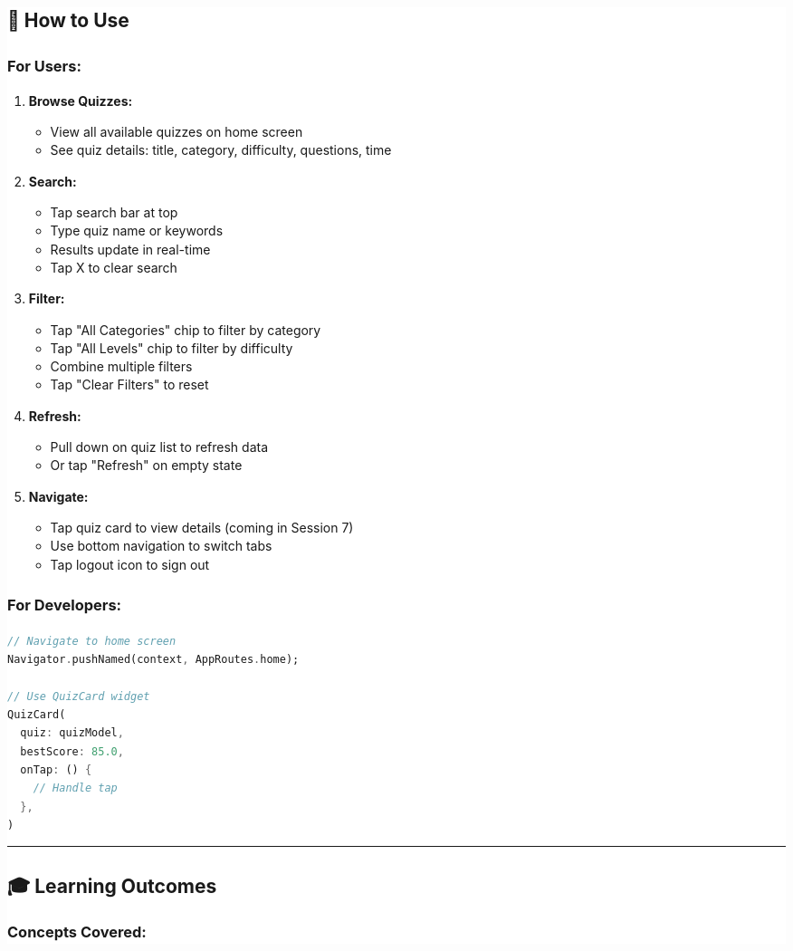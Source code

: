 
## 🚀 How to Use

### For Users:

1. **Browse Quizzes:**

   - View all available quizzes on home screen
   - See quiz details: title, category, difficulty, questions, time

2. **Search:**

   - Tap search bar at top
   - Type quiz name or keywords
   - Results update in real-time
   - Tap X to clear search

3. **Filter:**

   - Tap "All Categories" chip to filter by category
   - Tap "All Levels" chip to filter by difficulty
   - Combine multiple filters
   - Tap "Clear Filters" to reset

4. **Refresh:**

   - Pull down on quiz list to refresh data
   - Or tap "Refresh" on empty state

5. **Navigate:**
   - Tap quiz card to view details (coming in Session 7)
   - Use bottom navigation to switch tabs
   - Tap logout icon to sign out

### For Developers:

```dart
// Navigate to home screen
Navigator.pushNamed(context, AppRoutes.home);

// Use QuizCard widget
QuizCard(
  quiz: quizModel,
  bestScore: 85.0,
  onTap: () {
    // Handle tap
  },
)
```

---

## 🎓 Learning Outcomes

### Concepts Covered:
